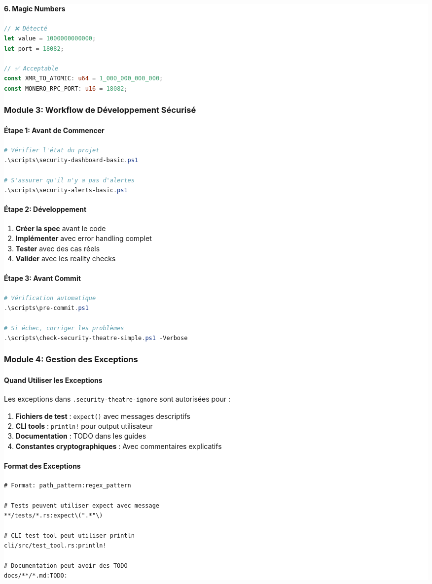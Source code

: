 #### 6. Magic Numbers
```rust
// ❌ Détecté
let value = 1000000000000;
let port = 18082;

// ✅ Acceptable
const XMR_TO_ATOMIC: u64 = 1_000_000_000_000;
const MONERO_RPC_PORT: u16 = 18082;
```

### Module 3: Workflow de Développement Sécurisé

#### Étape 1: Avant de Commencer
```powershell
# Vérifier l'état du projet
.\scripts\security-dashboard-basic.ps1

# S'assurer qu'il n'y a pas d'alertes
.\scripts\security-alerts-basic.ps1
```

#### Étape 2: Développement
1. **Créer la spec** avant le code
2. **Implémenter** avec error handling complet
3. **Tester** avec des cas réels
4. **Valider** avec les reality checks

#### Étape 3: Avant Commit
```powershell
# Vérification automatique
.\scripts\pre-commit.ps1

# Si échec, corriger les problèmes
.\scripts\check-security-theatre-simple.ps1 -Verbose
```

### Module 4: Gestion des Exceptions

#### Quand Utiliser les Exceptions
Les exceptions dans `.security-theatre-ignore` sont autorisées pour :

1. **Fichiers de test** : `expect()` avec messages descriptifs
2. **CLI tools** : `println!` pour output utilisateur
3. **Documentation** : TODO dans les guides
4. **Constantes cryptographiques** : Avec commentaires explicatifs

#### Format des Exceptions
```
# Format: path_pattern:regex_pattern

# Tests peuvent utiliser expect avec message
**/tests/*.rs:expect\(".*"\)

# CLI test tool peut utiliser println
cli/src/test_tool.rs:println!

# Documentation peut avoir des TODO
docs/**/*.md:TODO:
```
